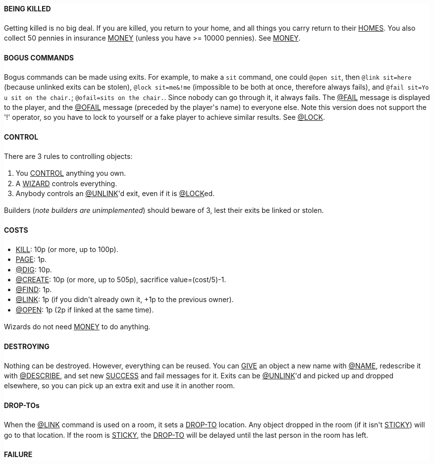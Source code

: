 #### BEING KILLED

Getting killed is no big deal. If you are killed, you return to your home, and all things you carry return to their [HOMES](#HOMES). You also collect 50 pennies in insurance [MONEY](#MONEY) (unless you have >= 10000 pennies). See [MONEY](#MONEY).

#### BOGUS COMMANDS

Bogus commands can be made using exits. For example, to make a `sit` command, one could `@open sit`, then `@link sit=here` (because unlinked exits can be stolen), `@lock sit=me&!me` (impossible to be both at once, therefore always fails), and `@fail sit=You sit on the chair.`; `@ofail=sits on the chair.`. Since nobody can go through it, it always fails. The [@FAIL](#@FAIL) message is displayed to the player, and the [@OFAIL](#@OFAIL) message (preceded by the player's name) to everyone else. Note this version does not support the '!' operator, so you have to lock to yourself or a fake player to achieve similar results. See [@LOCK](#@LOCK).

#### <a id="CONTROL"/>CONTROL

There are 3 rules to controlling objects:

1. You [CONTROL](#CONTROL) anything you own.
2. A [WIZARD](#WIZARD) controls everything.
3. Anybody controls an [@UNLINK](#@UNLINK)'d exit, even if it is [@LOCK](#@LOCK)ed. 

Builders (*note builders are unimplemented*) should beware of 3, lest their exits be linked or stolen.

#### <a id="COSTS"/>COSTS

* [KILL](#KILL): 10p (or more, up to 100p).
* [PAGE](#PAGE): 1p.
* [@DIG](#@DIG): 10p.
* [@CREATE](#@CREATE): 10p (or more, up to 505p), sacrifice
  value=(cost/5)-1.
* [@FIND](#@FIND): 1p.
* [@LINK](#@LINK): 1p (if you didn't already own it, +1p to the
  previous owner).
* [@OPEN](#@OPEN): 1p (2p if linked at the same time). 

Wizards do not need [MONEY](#MONEY) to do anything.

#### <a id="DESTROYING"/>DESTROYING

Nothing can be destroyed. However, everything can be reused. You can [GIVE](#GIVE) an object a new name with [@NAME](#@NAME), redescribe it with [@DESCRIBE](#@DESCRIBE), and set new [SUCCESS](#SUCCESS) and fail messages for it. Exits can be [@UNLINK](#@UNLINK)'d and picked up and dropped elsewhere, so you can pick up an extra exit and use it in another room.

#### <a id="DROP-TO"/>DROP-TOs

When the [@LINK](#@LINK) command is used on a room, it sets a [DROP-TO](#DROP-TO) location. Any object dropped in the room (if it isn't [STICKY](#STICKY)) will go to that location. If the room is [STICKY](#STICKY), the [DROP-TO](#DROP-TO) will be delayed until the last person in the room has left.

#### <a id="FAILURE"/>FAILURE
